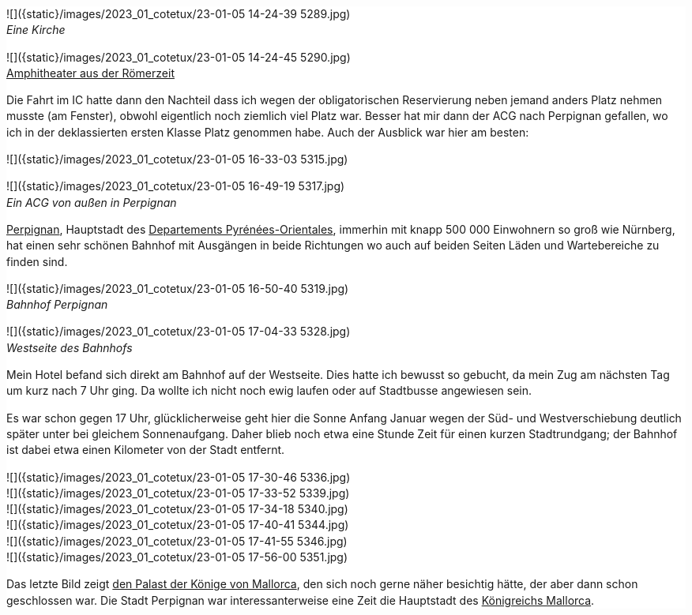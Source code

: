 ![]({static}/images/2023_01_cotetux/23-01-05 14-24-39 5289.jpg) <br />
_Eine Kirche_

![]({static}/images/2023_01_cotetux/23-01-05 14-24-45 5290.jpg) <br />
[Amphitheater aus der Römerzeit](https://de.wikipedia.org/wiki/Amphitheater_von_N%C3%AEmes)

Die Fahrt im IC hatte dann den Nachteil dass ich wegen der obligatorischen Reservierung
neben jemand anders Platz nehmen musste (am Fenster), obwohl eigentlich noch ziemlich viel
Platz war. Besser hat mir dann der ACG nach Perpignan gefallen, wo ich in der
deklassierten ersten Klasse Platz genommen habe. Auch der Ausblick war hier am besten:

![]({static}/images/2023_01_cotetux/23-01-05 16-33-03 5315.jpg) <br />

![]({static}/images/2023_01_cotetux/23-01-05 16-49-19 5317.jpg) <br />
_Ein ACG von außen in Perpignan_

[Perpignan](https://de.wikipedia.org/wiki/Perpignan), Hauptstadt des [Departements
Pyrénées-Orientales](https://de.wikipedia.org/wiki/D%C3%A9partement_Pyr%C3%A9n%C3%A9es-Orientales),
immerhin mit knapp 500&nbsp;000 Einwohnern so groß wie Nürnberg, hat einen sehr schönen
Bahnhof mit Ausgängen in beide Richtungen wo auch auf beiden Seiten Läden und
Wartebereiche zu finden sind.

![]({static}/images/2023_01_cotetux/23-01-05 16-50-40 5319.jpg) <br />
_Bahnhof Perpignan_

![]({static}/images/2023_01_cotetux/23-01-05 17-04-33 5328.jpg) <br />
_Westseite des Bahnhofs_

Mein Hotel befand sich direkt am Bahnhof auf der Westseite. Dies hatte ich bewusst so
gebucht, da mein Zug am nächsten Tag um kurz nach 7 Uhr ging. Da wollte ich nicht noch
ewig laufen oder auf Stadtbusse angewiesen sein.

Es war schon gegen 17 Uhr, glücklicherweise geht hier die Sonne Anfang Januar wegen der
Süd- und Westverschiebung deutlich später unter bei gleichem Sonnenaufgang. Daher blieb
noch etwa eine Stunde Zeit für einen kurzen Stadtrundgang; der Bahnhof ist dabei etwa
einen Kilometer von der Stadt entfernt.

![]({static}/images/2023_01_cotetux/23-01-05 17-30-46 5336.jpg) <br />
![]({static}/images/2023_01_cotetux/23-01-05 17-33-52 5339.jpg) <br />
![]({static}/images/2023_01_cotetux/23-01-05 17-34-18 5340.jpg) <br />
![]({static}/images/2023_01_cotetux/23-01-05 17-40-41 5344.jpg) <br />
![]({static}/images/2023_01_cotetux/23-01-05 17-41-55 5346.jpg) <br />
![]({static}/images/2023_01_cotetux/23-01-05 17-56-00 5351.jpg) <br />

Das letzte Bild zeigt
[den Palast der Könige von Mallorca](https://de.wikipedia.org/wiki/Palast_der_K%C3%B6nige_von_Mallorca),
den sich noch gerne näher besichtig hätte, der aber dann schon geschlossen war. Die Stadt
Perpignan war interessanterweise eine Zeit die Hauptstadt des [Königreichs Mallorca](https://de.wikipedia.org/wiki/K%C3%B6nigreich_Mallorca).
